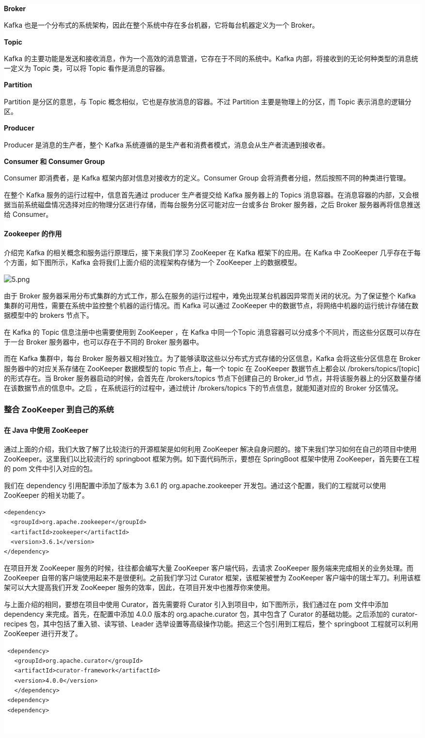 
<p data-nodeid="41790"><strong data-nodeid="41885">Broker</strong></p>
<p data-nodeid="41791">Kafka 也是一个分布式的系统架构，因此在整个系统中存在多台机器，它将每台机器定义为一个 Broker。</p>
<p data-nodeid="41792"><strong data-nodeid="41890">Topic</strong></p>
<p data-nodeid="41793">Kafka 的主要功能是发送和接收消息，作为一个高效的消息管道，它存在于不同的系统中。Kafka 内部，将接收到的无论何种类型的消息统一定义为 Topic 类，可以将 Topic 看作是消息的容器。</p>
<p data-nodeid="41794"><strong data-nodeid="41895">Partition</strong></p>
<p data-nodeid="41795">Partition 是分区的意思，与 Topic 概念相似，它也是存放消息的容器。不过 Partition 主要是物理上的分区，而 Topic 表示消息的逻辑分区。</p>
<p data-nodeid="41796"><strong data-nodeid="41900">Producer</strong></p>
<p data-nodeid="41797">Producer 是消息的生产者，整个 Kafka 系统遵循的是生产者和消费者模式，消息会从生产者流通到接收者。</p>
<p data-nodeid="41798"><strong data-nodeid="41905">Consumer 和 Consumer Group</strong></p>
<p data-nodeid="41799">Consumer 即消费者，是 Kafka 框架内部对信息对接收方的定义。Consumer Group 会将消费者分组，然后按照不同的种类进行管理。</p>
<p data-nodeid="41800">在整个 Kafka 服务的运行过程中，信息首先通过 producer 生产者提交给 Kafka 服务器上的 Topics 消息容器。在消息容器的内部，又会根据当前系统磁盘情况选择对应的物理分区进行存储，而每台服务分区可能对应一台或多台 Broker 服务器，之后 Broker 服务器再将信息推送给 Consumer。</p>
<h4 data-nodeid="41801">Zookeeper 的作用</h4>
<p data-nodeid="47386">介绍完 Kafka 的相关概念和服务运行原理后，接下来我们学习 ZooKeeper 在 Kafka 框架下的应用。在 Kafka 中 ZooKeeper 几乎存在于每个方面，如下图所示，Kafka 会将我们上面介绍的流程架构存储为一个 ZooKeeper 上的数据模型。</p>
<p data-nodeid="47387" class=""><img src="https://s0.lgstatic.com/i/image/M00/37/C1/CgqCHl8ah3iASZ2-AAEGN0oprwQ428.png" alt="5.png" data-nodeid="47391"></p>


<p data-nodeid="41804">由于 Broker 服务器采用分布式集群的方式工作，那么在服务的运行过程中，难免出现某台机器因异常而关闭的状况。为了保证整个 Kafka 集群的可用性，需要在系统中监控整个机器的运行情况。而 Kafka 可以通过 ZooKeeper 中的数据节点，将网络中机器的运行统计存储在数据模型中的 brokers 节点下。</p>
<p data-nodeid="41805">在 Kafka 的 Topic 信息注册中也需要使用到 ZooKeeper ，在 Kafka 中同一个Topic 消息容器可以分成多个不同片，而这些分区既可以存在于一台 Broker 服务器中，也可以存在于不同的 Broker 服务器中。</p>
<p data-nodeid="41806">而在 Kafka 集群中，每台 Broker 服务器又相对独立。为了能够读取这些以分布式方式存储的分区信息，Kafka 会将这些分区信息在 Broker 服务器中的对应关系存储在 ZooKeeper 数据模型的 topic 节点上，每一个 topic 在 ZooKeeper 数据节点上都会以 /brokers/topics/[topic] 的形式存在。当 Broker 服务器启动的时候，会首先在 /brokers/topics 节点下创建自己的 Broker_id 节点，并将该服务器上的分区数量存储在该数据节点的信息中。之后 ，在系统运行的过程中，通过统计 /brokers/topics 下的节点信息，就能知道对应的 Broker 分区情况。</p>
<h3 data-nodeid="41807">整合 ZooKeeper 到自己的系统</h3>
<h4 data-nodeid="41808">在 Java 中使用 ZooKeeper</h4>
<p data-nodeid="41809">通过上面的介绍，我们大致了解了比较流行的开源框架是如何利用 ZooKeeper 解决自身问题的。接下来我们学习如何在自己的项目中使用 ZooKeeper。这里我们以比较流行的 springboot 框架为例。如下面代码所示，要想在 SpringBoot 框架中使用 ZooKeeper，首先要在工程的 pom 文件中引入对应的包。</p>
<p data-nodeid="41810">我们在 dependency 引用配置中添加了版本为 3.6.1 的 org.apache.zookeeper 开发包。通过这个配置，我们的工程就可以使用 ZooKeeper 的相关功能了。</p>
<pre class="lang-js" data-nodeid="48073"><code data-language="js">&lt;dependency&gt; 
  <span class="xml"><span class="hljs-tag">&lt;<span class="hljs-name">groupId</span>&gt;</span>org.apache.zookeeper<span class="hljs-tag">&lt;/<span class="hljs-name">groupId</span>&gt;</span></span> 
  <span class="xml"><span class="hljs-tag">&lt;<span class="hljs-name">artifactId</span>&gt;</span>zookeeper<span class="hljs-tag">&lt;/<span class="hljs-name">artifactId</span>&gt;</span></span>   
  <span class="xml"><span class="hljs-tag">&lt;<span class="hljs-name">version</span>&gt;</span>3.6.1<span class="hljs-tag">&lt;/<span class="hljs-name">version</span>&gt;</span></span> 
&lt;/dependency&gt;  
</code></pre>


<p data-nodeid="41812">在项目开发 ZooKeeper 服务的时候，往往都会编写大量 ZooKeeper 客户端代码，去请求 ZooKeeper 服务端来完成相关的业务处理。而 ZooKeeper 自带的客户端使用起来不是很便利。之前我们学习过 Curator 框架，该框架被誉为 ZooKeeper 客户端中的瑞士军刀。利用该框架可以大大提高我们开发 ZooKeeper 服务的效率，因此，在项目开发中也推荐你来使用。</p>
<p data-nodeid="41813">与上面介绍的相同，要想在项目中使用 Curator，首先需要将 Curator 引入到项目中，如下图所示，我们通过在 pom 文件中添加 dependency 来完成。首先，在配置中添加 4.0.0 版本的 org.apache.curator 包，其中包含了 Curator 的基础功能。之后添加的 curator-recipes 包，其中包括了重入锁、读写锁、Leader 选举设置等高级操作功能。把这三个包引用到工程后，整个 springboot 工程就可以利用 ZooKeeper 进行开发了。</p>
<pre class="lang-js" data-nodeid="48414"><code data-language="js"> &lt;dependency&gt; 
   <span class="xml"><span class="hljs-tag">&lt;<span class="hljs-name">groupId</span>&gt;</span>org.apache.curator<span class="hljs-tag">&lt;/<span class="hljs-name">groupId</span>&gt;</span></span> 
   <span class="xml"><span class="hljs-tag">&lt;<span class="hljs-name">artifactId</span>&gt;</span>curator-framework<span class="hljs-tag">&lt;/<span class="hljs-name">artifactId</span>&gt;</span></span> 
   <span class="xml"><span class="hljs-tag">&lt;<span class="hljs-name">version</span>&gt;</span>4.0.0<span class="hljs-tag">&lt;/<span class="hljs-name">version</span>&gt;</span></span> 
   &lt;/dependency&gt; 
 <span class="xml"><span class="hljs-tag">&lt;<span class="hljs-name">dependency</span>&gt;</span> 
 <span class="hljs-tag">&lt;<span class="hljs-name">dependency</span>&gt;</span> 